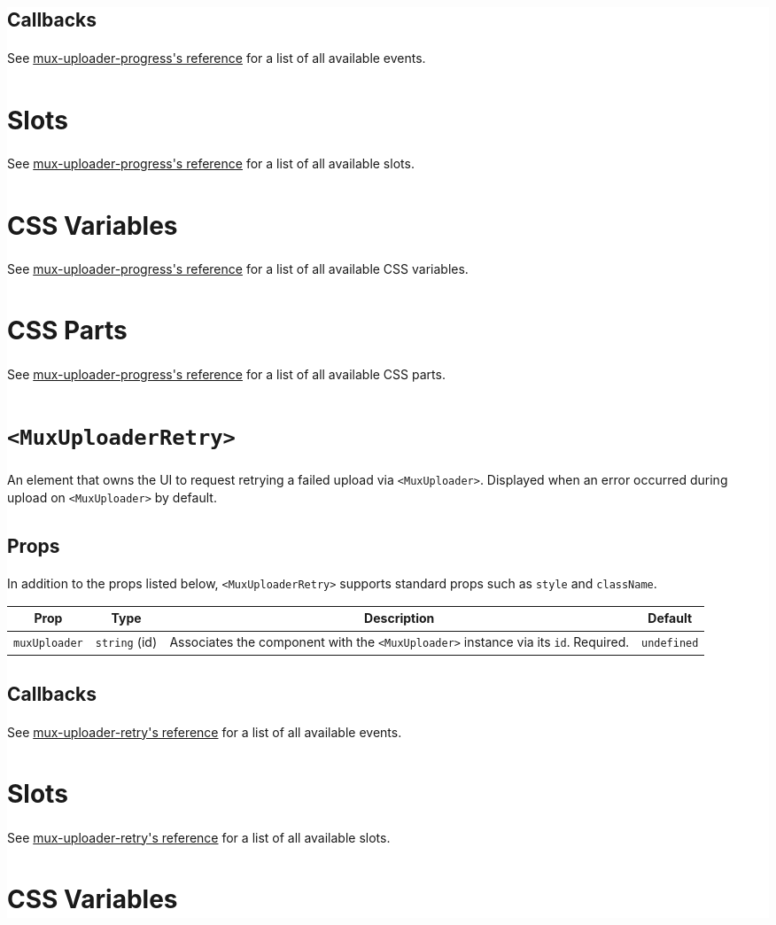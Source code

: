 ## Callbacks

See [mux-uploader-progress's reference](../mux-uploader/REFERENCE.md#events-5) for a list of all available events.

# Slots

See [mux-uploader-progress's reference](../mux-uploader/REFERENCE.md#slots-5) for a list of all available slots.

# CSS Variables

See [mux-uploader-progress's reference](../mux-uploader/REFERENCE.md#css-variables-5) for a list of all available CSS variables.

# CSS Parts

See [mux-uploader-progress's reference](../mux-uploader/REFERENCE.md#css-parts-5) for a list of all available CSS parts.

# `<MuxUploaderRetry>`

An element that owns the UI to request retrying a failed upload via `<MuxUploader>`. Displayed when an error occurred during upload on
`<MuxUploader>` by default.

## Props

In addition to the props listed below, `<MuxUploaderRetry>`  supports standard props such as `style` and `className`.

| Prop | Type | Description | Default |
| ---- | ---- | ----------- | ------- |
| `muxUploader` | `string` (id) | Associates the component with the `<MuxUploader>` instance via its `id`. Required. | `undefined` |

## Callbacks

See [mux-uploader-retry's reference](../mux-uploader/REFERENCE.md#events-6) for a list of all available events.

# Slots

See [mux-uploader-retry's reference](../mux-uploader/REFERENCE.md#slots-6) for a list of all available slots.

# CSS Variables

